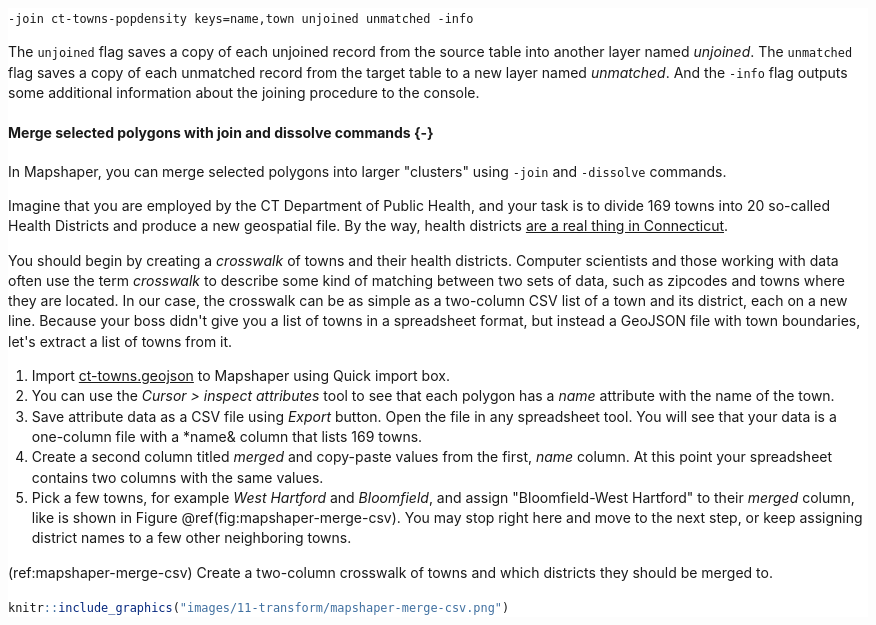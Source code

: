 ```
-join ct-towns-popdensity keys=name,town unjoined unmatched -info
```
The `unjoined` flag saves a copy of each unjoined record from the source table into another layer named *unjoined*.
The `unmatched` flag saves a copy of each unmatched record from the target table to a new layer named *unmatched*.
And the `-info` flag outputs some additional information about the joining procedure to the console.


#### Merge selected polygons with join and dissolve commands {-}

In Mapshaper, you can merge selected polygons into larger "clusters" using `-join` and `-dissolve` commands.

Imagine that you are employed by the CT Department of Public Health, and your task is
to divide 169 towns into 20 so-called Health Districts and produce a new geospatial file.
By the way, health districts [are a real thing in Connecticut](https://portal.ct.gov/DPH/Local-Health-Admin/LHA/Local-Health-Administration---Site-Map).

You should begin by creating a *crosswalk* of towns and their health districts.
Computer scientists and those working with data often use the term *crosswalk* to describe some kind of matching
between two sets of data, such as zipcodes and towns where they are located. In our case, the crosswalk can be as simple as a two-column CSV list
of a town and its district, each on a new line. Because your boss didn't give you a list of towns in a spreadsheet format,
but instead a GeoJSON file with town boundaries, let's extract a list of towns from it.

1. Import [ct-towns.geojson](data/ct-towns.geojson) to Mapshaper using Quick import box.
2. You can use the *Cursor > inspect attributes* tool to see that each polygon has a *name* attribute with the name of the town.
3. Save attribute data as a CSV file using *Export* button. Open the file in any spreadsheet tool. You will see that your data is a one-column
file with a *name& column that lists 169 towns.
4. Create a second column titled *merged* and copy-paste values from the first, *name* column.
At this point your spreadsheet contains two columns with the same values.
5. Pick a few towns, for example *West Hartford* and *Bloomfield*, and assign "Bloomfield-West Hartford"
to their *merged* column, like is shown in Figure \@ref(fig:mapshaper-merge-csv). You may stop right here and move to the next step, or keep assigning district names
to a few other neighboring towns.

(ref:mapshaper-merge-csv) Create a two-column crosswalk of towns and which districts they should be merged to.


```r
knitr::include_graphics("images/11-transform/mapshaper-merge-csv.png")
```

<div class="figure">